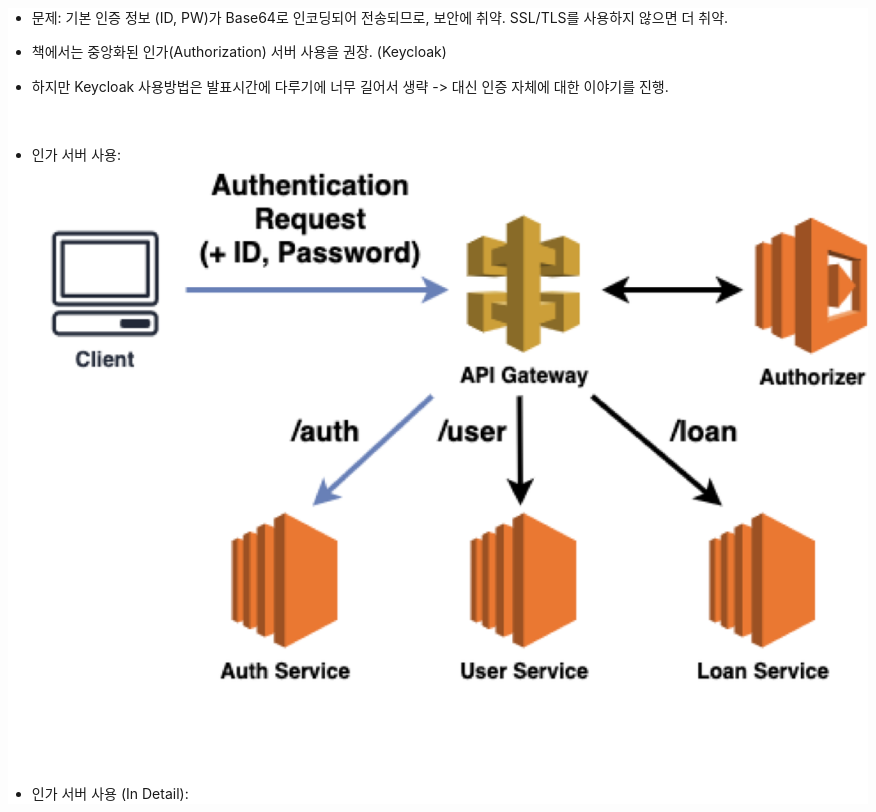   - 문제: 기본 인증 정보 (ID, PW)가 Base64로 인코딩되어 전송되므로, 보안에 취약. SSL/TLS를 사용하지 않으면 더 취약.

- 책에서는 중앙화된 인가(Authorization) 서버 사용을 권장. (Keycloak)
- 하지만 Keycloak 사용방법은 발표시간에 다루기에 너무 길어서 생략 -> 대신 인증 자체에 대한 이야기를 진행.

<br>

- 인가 서버 사용:
  ![인가 서버 1](./images/authorization_graph_1.png)

<br>

- 인가 서버 사용 (In Detail):